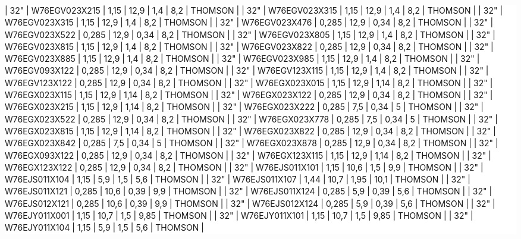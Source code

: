 | 32"               | W76EGV023X215         | 1,15    | 12,9    | 1,4    | 8,2    | THOMSON             |
| 32"               | W76EGV023X315         | 1,15    | 12,9    | 1,4    | 8,2    | THOMSON             |
| 32"               | W76EGV023X315         | 1,15    | 12,9    | 1,4    | 8,2    | THOMSON             |
| 32"               | W76EGV023X476         | 0,285   | 12,9    | 0,34   | 8,2    | THOMSON             |
| 32"               | W76EGV023X522         | 0,285   | 12,9    | 0,34   | 8,2    | THOMSON             |
| 32"               | W76EGV023X805         | 1,15    | 12,9    | 1,4    | 8,2    | THOMSON             |
| 32"               | W76EGV023X815         | 1,15    | 12,9    | 1,4    | 8,2    | THOMSON             |
| 32"               | W76EGV023X822         | 0,285   | 12,9    | 0,34   | 8,2    | THOMSON             |
| 32"               | W76EGV023X885         | 1,15    | 12,9    | 1,4    | 8,2    | THOMSON             |
| 32"               | W76EGV023X985         | 1,15    | 12,9    | 1,4    | 8,2    | THOMSON             |
| 32"               | W76EGV093X122         | 0,285   | 12,9    | 0,34   | 8,2    | THOMSON             |
| 32"               | W76EGV123X115         | 1,15    | 12,9    | 1,4    | 8,2    | THOMSON             |
| 32"               | W76EGV123X122         | 0,285   | 12,9    | 0,34   | 8,2    | THOMSON             |
| 32"               | W76EGX023X015         | 1,15    | 12,9    | 1,14   | 8,2    | THOMSON             |
| 32"               | W76EGX023X115         | 1,15    | 12,9    | 1,14   | 8,2    | THOMSON             |
| 32"               | W76EGX023X122         | 0,285   | 12,9    | 0,34   | 8,2    | THOMSON             |
| 32"               | W76EGX023X215         | 1,15    | 12,9    | 1,14   | 8,2    | THOMSON             |
| 32"               | W76EGX023X222         | 0,285   | 7,5     | 0,34   | 5      | THOMSON             |
| 32"               | W76EGX023X522         | 0,285   | 12,9    | 0,34   | 8,2    | THOMSON             |
| 32"               | W76EGX023X778         | 0,285   | 7,5     | 0,34   | 5      | THOMSON             |
| 32"               | W76EGX023X815         | 1,15    | 12,9    | 1,14   | 8,2    | THOMSON             |
| 32"               | W76EGX023X822         | 0,285   | 12,9    | 0,34   | 8,2    | THOMSON             |
| 32"               | W76EGX023X842         | 0,285   | 7,5     | 0,34   | 5      | THOMSON             |
| 32"               | W76EGX023X878         | 0,285   | 12,9    | 0,34   | 8,2    | THOMSON             |
| 32"               | W76EGX093X122         | 0,285   | 12,9    | 0,34   | 8,2    | THOMSON             |
| 32"               | W76EGX123X115         | 1,15    | 12,9    | 1,14   | 8,2    | THOMSON             |
| 32"               | W76EGX123X122         | 0,285   | 12,9    | 0,34   | 8,2    | THOMSON             |
| 32"               | W76EJS011X101         | 1,15    | 10,6    | 1,5    | 9,9    | THOMSON             |
| 32"               | W76EJS011X104         | 1,15    | 5,9     | 1,5    | 5,6    | THOMSON             |
| 32"               | W76EJS011X107         | 1,44    | 10,7    | 1,95   | 10,1   | THOMSON             |
| 32"               | W76EJS011X121         | 0,285   | 10,6    | 0,39   | 9,9    | THOMSON             |
| 32"               | W76EJS011X124         | 0,285   | 5,9     | 0,39   | 5,6    | THOMSON             |
| 32"               | W76EJS012X121         | 0,285   | 10,6    | 0,39   | 9,9    | THOMSON             |
| 32"               | W76EJS012X124         | 0,285   | 5,9     | 0,39   | 5,6    | THOMSON             |
| 32"               | W76EJY011X001         | 1,15    | 10,7    | 1,5    | 9,85   | THOMSON             |
| 32"               | W76EJY011X101         | 1,15    | 10,7    | 1,5    | 9,85   | THOMSON             |
| 32"               | W76EJY011X104         | 1,15    | 5,9     | 1,5    | 5,6    | THOMSON             |